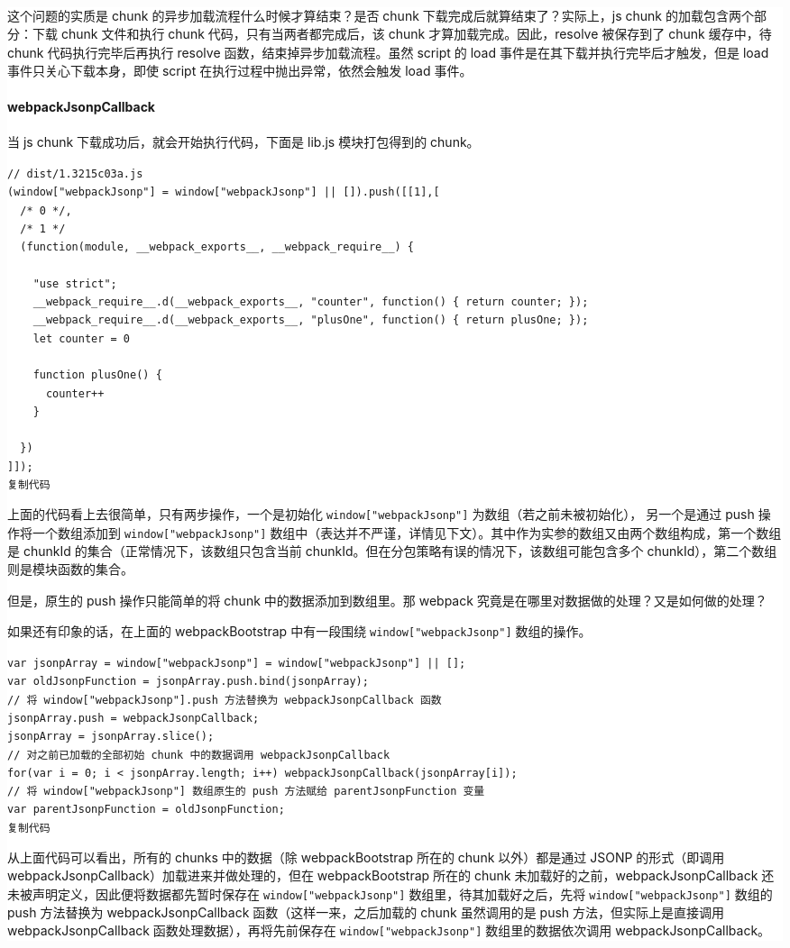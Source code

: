 这个问题的实质是 chunk 的异步加载流程什么时候才算结束？是否 chunk 下载完成后就算结束了？实际上，js chunk 的加载包含两个部分：下载 chunk 文件和执行 chunk 代码，只有当两者都完成后，该 chunk 才算加载完成。因此，resolve 被保存到了 chunk 缓存中，待 chunk 代码执行完毕后再执行 resolve 函数，结束掉异步加载流程。虽然 script 的 load 事件是在其下载并执行完毕后才触发，但是 load 事件只关心下载本身，即使 script 在执行过程中抛出异常，依然会触发 load 事件。

#### webpackJsonpCallback

当 js chunk 下载成功后，就会开始执行代码，下面是 lib.js 模块打包得到的 chunk。

```
// dist/1.3215c03a.js
(window["webpackJsonp"] = window["webpackJsonp"] || []).push([[1],[
  /* 0 */,
  /* 1 */
  (function(module, __webpack_exports__, __webpack_require__) {

    "use strict";
    __webpack_require__.d(__webpack_exports__, "counter", function() { return counter; });
    __webpack_require__.d(__webpack_exports__, "plusOne", function() { return plusOne; });
    let counter = 0

    function plusOne() {
      counter++
    }

  })
]]);
复制代码
```

上面的代码看上去很简单，只有两步操作，一个是初始化 `window["webpackJsonp"]` 为数组（若之前未被初始化）， 另一个是通过 push 操作将一个数组添加到 `window["webpackJsonp"]` 数组中（表达并不严谨，详情见下文）。其中作为实参的数组又由两个数组构成，第一个数组是 chunkId 的集合（正常情况下，该数组只包含当前 chunkId。但在分包策略有误的情况下，该数组可能包含多个 chunkId），第二个数组则是模块函数的集合。

但是，原生的 push 操作只能简单的将 chunk 中的数据添加到数组里。那 webpack 究竟是在哪里对数据做的处理？又是如何做的处理？

如果还有印象的话，在上面的 webpackBootstrap 中有一段围绕 `window["webpackJsonp"]` 数组的操作。

```
var jsonpArray = window["webpackJsonp"] = window["webpackJsonp"] || [];
var oldJsonpFunction = jsonpArray.push.bind(jsonpArray);
// 将 window["webpackJsonp"].push 方法替换为 webpackJsonpCallback 函数
jsonpArray.push = webpackJsonpCallback;
jsonpArray = jsonpArray.slice();
// 对之前已加载的全部初始 chunk 中的数据调用 webpackJsonpCallback
for(var i = 0; i < jsonpArray.length; i++) webpackJsonpCallback(jsonpArray[i]);
// 将 window["webpackJsonp"] 数组原生的 push 方法赋给 parentJsonpFunction 变量
var parentJsonpFunction = oldJsonpFunction;
复制代码
```

从上面代码可以看出，所有的 chunks 中的数据（除 webpackBootstrap 所在的 chunk 以外）都是通过 JSONP 的形式（即调用 webpackJsonpCallback）加载进来并做处理的，但在 webpackBootstrap 所在的 chunk 未加载好的之前，webpackJsonpCallback 还未被声明定义，因此便将数据都先暂时保存在 `window["webpackJsonp"]` 数组里，待其加载好之后，先将 `window["webpackJsonp"]` 数组的 push 方法替换为 webpackJsonpCallback 函数（这样一来，之后加载的 chunk 虽然调用的是 push 方法，但实际上是直接调用 webpackJsonpCallback 函数处理数据），再将先前保存在 `window["webpackJsonp"]` 数组里的数据依次调用 webpackJsonpCallback。
